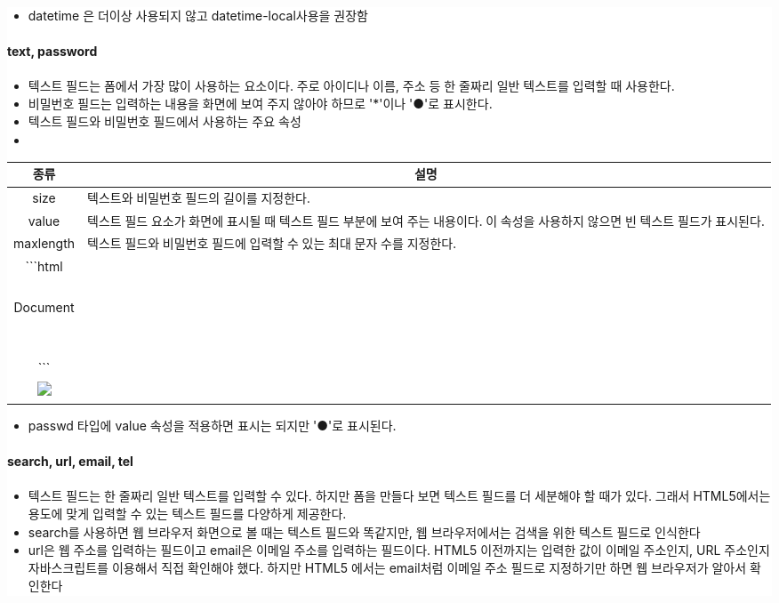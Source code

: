 * datetime 은 더이상 사용되지 않고 datetime-local사용을 권장함

#### text, password

* 텍스트 필드는 폼에서 가장 많이 사용하는 요소이다. 주로 아이디나 이름, 주소 등 한 줄짜리 일반 텍스트를 입력할 때 사용한다.
* 비밀번호 필드는 입력하는 내용을 화면에 보여 주지 않아야 하므로 '\*'이나 '●'로 표시한다.
* 텍스트 필드와 비밀번호 필드에서 사용하는 주요 속성
*

|                                        종류                                       | 설명                                                                         |
| :-----------------------------------------------------------------------------: | -------------------------------------------------------------------------- |
|                                       size                                      | 텍스트와 비밀번호 필드의 길이를 지정한다.                                                    |
|                                      value                                      | 텍스트 필드 요소가 화면에 표시될 때 텍스트 필드 부분에 보여 주는 내용이다. 이 속성을 사용하지 않으면 빈 텍스트 필드가 표시된다. |
|                                    maxlength                                    | 텍스트 필드와 비밀번호 필드에 입력할 수 있는 최대 문자 수를 지정한다.                                   |
|                                    \`\`\`html                                   |                                                                            |
|                                                                                 |                                                                            |
|                                                                                 |                                                                            |
|                                                                                 |                                                                            |
|                                                                                 |                                                                            |
|                                      Document                                   |                                                                            |
|                                                                                 |                                                                            |
|                                                                                 |                                                                            |
|                                                                                 |                                                                            |
|                                                                                 |                                                                            |
|                                                                                 |                                                                            |
|                                                                                 |                                                                            |
|                                                                                 |                                                                            |
|                                                                                 |                                                                            |
|                                      \`\`\`                                     |                                                                            |
| ![](../%EC%9B%B9%EC%8A%A4%ED%84%B0%EB%94%943%EC%A3%BC%EC%B0%A8/text,passwd.png) |                                                                            |

* passwd 타입에 value 속성을 적용하면 표시는 되지만 '●'로 표시된다.

#### search, url, email, tel

* 텍스트 필드는 한 줄짜리 일반 텍스트를 입력할 수 있다. 하지만 폼을 만들다 보면 텍스트 필드를 더 세분해야 할 때가 있다. 그래서 HTML5에서는 용도에 맞게 입력할 수 있는 텍스트 필드를 다양하게 제공한다.
* search를 사용하면 웹 브라우저 화면으로 볼 때는 텍스트 필드와 똑같지만, 웹 브라우저에서는 검색을 위한 텍스트 필드로 인식한다
* url은 웹 주소를 입력하는 필드이고 email은 이메일 주소를 입력하는 필드이다. HTML5 이전까지는 입력한 값이 이메일 주소인지, URL 주소인지 자바스크립트를 이용해서 직접 확인해야 했다. 하지만 HTML5 에서는 email처럼 이메일 주소 필드로 지정하기만 하면 웹 브라우저가 알아서 확인한다
